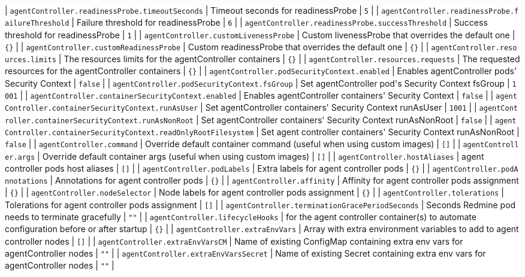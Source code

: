 | `agentController.readinessProbe.timeoutSeconds`                   | Timeout seconds for readinessProbe                                                                                          | `5`                         |
| `agentController.readinessProbe.failureThreshold`                 | Failure threshold for readinessProbe                                                                                        | `6`                         |
| `agentController.readinessProbe.successThreshold`                 | Success threshold for readinessProbe                                                                                        | `1`                         |
| `agentController.customLivenessProbe`                             | Custom livenessProbe that overrides the default one                                                                         | `{}`                        |
| `agentController.customReadinessProbe`                            | Custom readinessProbe that overrides the default one                                                                        | `{}`                        |
| `agentController.resources.limits`                                | The resources limits for the agentController containers                                                                     | `{}`                        |
| `agentController.resources.requests`                              | The requested resources for the agentController containers                                                                  | `{}`                        |
| `agentController.podSecurityContext.enabled`                      | Enables agentController pods' Security Context                                                                              | `false`                     |
| `agentController.podSecurityContext.fsGroup`                      | Set agentController pod's Security Context fsGroup                                                                          | `1001`                      |
| `agentController.containerSecurityContext.enabled`                | Enables agentController containers' Security Context                                                                        | `false`                     |
| `agentController.containerSecurityContext.runAsUser`              | Set agentController containers' Security Context runAsUser                                                                  | `1001`                      |
| `agentController.containerSecurityContext.runAsNonRoot`           | Set agentController containers' Security Context runAsNonRoot                                                               | `false`                     |
| `agentController.containerSecurityContext.readOnlyRootFilesystem` | Set agent controller containers' Security Context runAsNonRoot                                                              | `false`                     |
| `agentController.command`                                         | Override default container command (useful when using custom images)                                                        | `[]`                        |
| `agentController.args`                                            | Override default container args (useful when using custom images)                                                           | `[]`                        |
| `agentController.hostAliases`                                     | agent controller pods host aliases                                                                                          | `[]`                        |
| `agentController.podLabels`                                       | Extra labels for agent controller pods                                                                                      | `{}`                        |
| `agentController.podAnnotations`                                  | Annotations for agent controller pods                                                                                       | `{}`                        |
| `agentController.affinity`                                        | Affinity for agent controller pods assignment                                                                               | `{}`                        |
| `agentController.nodeSelector`                                    | Node labels for agent controller pods assignment                                                                            | `{}`                        |
| `agentController.tolerations`                                     | Tolerations for agent controller pods assignment                                                                            | `[]`                        |
| `agentController.terminationGracePeriodSeconds`                   | Seconds Redmine pod needs to terminate gracefully                                                                           | `""`                        |
| `agentController.lifecycleHooks`                                  | for the agent controller container(s) to automate configuration before or after startup                                     | `{}`                        |
| `agentController.extraEnvVars`                                    | Array with extra environment variables to add to agent controller nodes                                                     | `[]`                        |
| `agentController.extraEnvVarsCM`                                  | Name of existing ConfigMap containing extra env vars for agentController nodes                                              | `""`                        |
| `agentController.extraEnvVarsSecret`                              | Name of existing Secret containing extra env vars for agentController nodes                                                 | `""`                        |